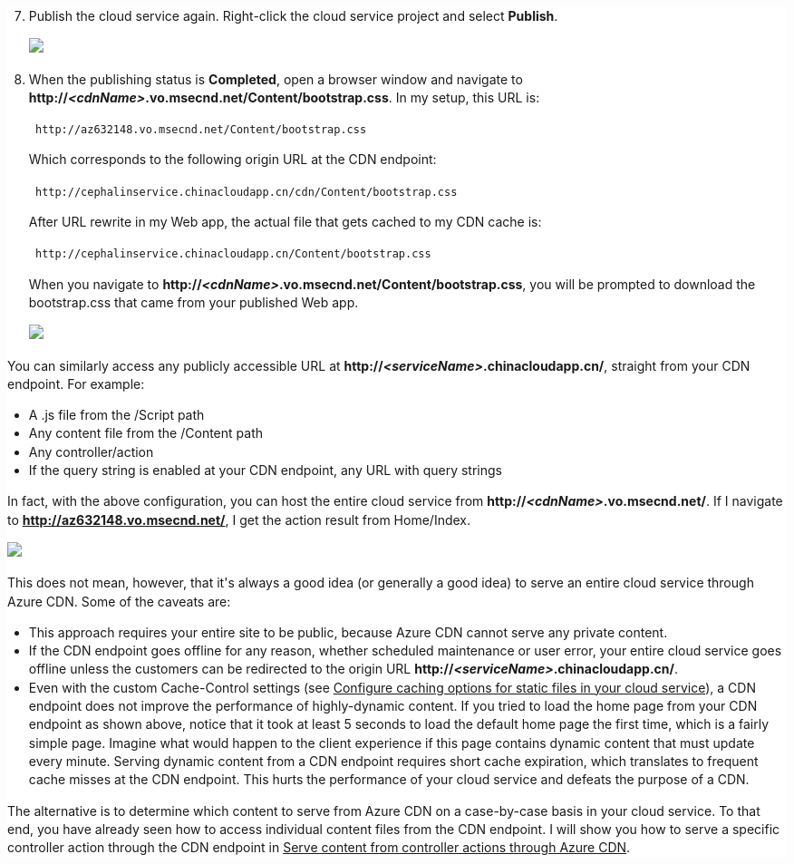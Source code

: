 7. Publish the cloud service again. Right-click the cloud service project and select **Publish**.

	![](./media/cdn-cloud-service-with-cdn/cdn-cs-4-publish-a.png)

8. When the publishing status is **Completed**, open a browser window and navigate to **http://*&lt;cdnName>*.vo.msecnd.net/Content/bootstrap.css**. In my setup, this URL is:

		http://az632148.vo.msecnd.net/Content/bootstrap.css

	Which corresponds to the following origin URL at the CDN endpoint:

		http://cephalinservice.chinacloudapp.cn/cdn/Content/bootstrap.css

	After URL rewrite in my Web app, the actual file that gets cached to my CDN cache is:

		http://cephalinservice.chinacloudapp.cn/Content/bootstrap.css

	When you navigate to **http://*&lt;cdnName>*.vo.msecnd.net/Content/bootstrap.css**, you will be prompted to download the bootstrap.css that came from your published Web app. 

	![](./media/cdn-cloud-service-with-cdn/cdn-1-browser-access.PNG)

You can similarly access any publicly accessible URL at **http://*&lt;serviceName>*.chinacloudapp.cn/**, straight from your CDN endpoint. For example:

-	A .js file from the /Script path
-	Any content file from the /Content path
-	Any controller/action 
-	If the query string is enabled at your CDN endpoint, any URL with query strings

In fact, with the above configuration, you can host the entire cloud service from **http://*&lt;cdnName>*.vo.msecnd.net/**. If I navigate to **http://az632148.vo.msecnd.net/**, I get the action result from Home/Index.

![](./media/cdn-cloud-service-with-cdn/cdn-2-home-page.PNG)

This does not mean, however, that it's always a good idea (or generally a good idea) to serve an entire cloud service through Azure CDN. Some of the caveats are:

-	This approach requires your entire site to be public, because Azure CDN cannot serve any private content.
-	If the CDN endpoint goes offline for any reason, whether scheduled maintenance or user error, your entire cloud service goes offline unless the customers can be redirected to the origin URL **http://*&lt;serviceName>*.chinacloudapp.cn/**. 
-	Even with the custom Cache-Control settings (see [Configure caching options for static files in your cloud service](#caching)), a CDN endpoint does not improve the performance of highly-dynamic content. If you tried to load the home page from your CDN endpoint as shown above, notice that it took at least 5 seconds to load the default home page the first time, which is a fairly simple page. Imagine what would happen to the client experience if this page contains dynamic content that must update every minute. Serving dynamic content from a CDN endpoint requires short cache expiration, which translates to frequent cache misses at the CDN endpoint. This hurts the performance of your cloud service and defeats the purpose of a CDN.

The alternative is to determine which content to serve from Azure CDN on a case-by-case basis in your cloud service. To that end, you have already seen how to access individual content files from the CDN endpoint. I will show you how to serve a specific controller action through the CDN endpoint in [Serve content from controller actions through Azure CDN](#controller).
